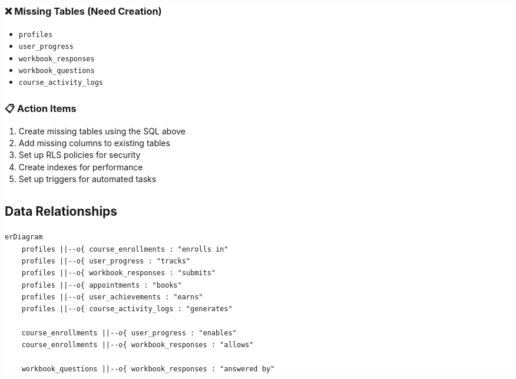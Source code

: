 ### ❌ Missing Tables (Need Creation)
- `profiles`
- `user_progress`
- `workbook_responses`
- `workbook_questions`
- `course_activity_logs`

### 📋 Action Items
1. Create missing tables using the SQL above
2. Add missing columns to existing tables
3. Set up RLS policies for security
4. Create indexes for performance
5. Set up triggers for automated tasks

## Data Relationships

```mermaid
erDiagram
    profiles ||--o{ course_enrollments : "enrolls in"
    profiles ||--o{ user_progress : "tracks"
    profiles ||--o{ workbook_responses : "submits"
    profiles ||--o{ appointments : "books"
    profiles ||--o{ user_achievements : "earns"
    profiles ||--o{ course_activity_logs : "generates"
    
    course_enrollments ||--o{ user_progress : "enables"
    course_enrollments ||--o{ workbook_responses : "allows"
    
    workbook_questions ||--o{ workbook_responses : "answered by"
```
